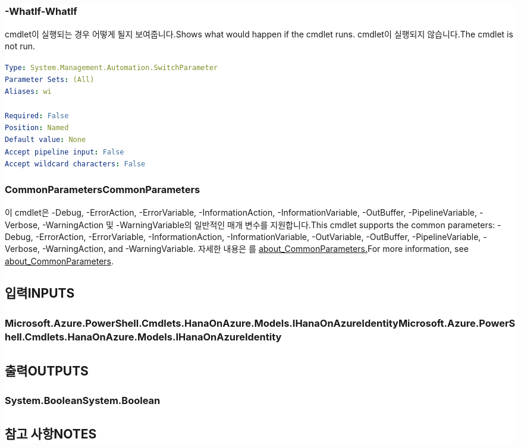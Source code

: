 ### <span data-ttu-id="4f284-136">-WhatIf</span><span class="sxs-lookup"><span data-stu-id="4f284-136">-WhatIf</span></span>
<span data-ttu-id="4f284-137">cmdlet이 실행되는 경우 어떻게 될지 보여줍니다.</span><span class="sxs-lookup"><span data-stu-id="4f284-137">Shows what would happen if the cmdlet runs.</span></span>
<span data-ttu-id="4f284-138">cmdlet이 실행되지 않습니다.</span><span class="sxs-lookup"><span data-stu-id="4f284-138">The cmdlet is not run.</span></span>

```yaml
Type: System.Management.Automation.SwitchParameter
Parameter Sets: (All)
Aliases: wi

Required: False
Position: Named
Default value: None
Accept pipeline input: False
Accept wildcard characters: False
```

### <span data-ttu-id="4f284-139">CommonParameters</span><span class="sxs-lookup"><span data-stu-id="4f284-139">CommonParameters</span></span>
<span data-ttu-id="4f284-140">이 cmdlet은 -Debug, -ErrorAction, -ErrorVariable, -InformationAction, -InformationVariable, -OutBuffer, -PipelineVariable, -Verbose, -WarningAction 및 -WarningVariable의 일반적인 매개 변수를 지원합니다.</span><span class="sxs-lookup"><span data-stu-id="4f284-140">This cmdlet supports the common parameters: -Debug, -ErrorAction, -ErrorVariable, -InformationAction, -InformationVariable, -OutVariable, -OutBuffer, -PipelineVariable, -Verbose, -WarningAction, and -WarningVariable.</span></span> <span data-ttu-id="4f284-141">자세한 내용은 를 [about_CommonParameters.](http://go.microsoft.com/fwlink/?LinkID=113216)</span><span class="sxs-lookup"><span data-stu-id="4f284-141">For more information, see [about_CommonParameters](http://go.microsoft.com/fwlink/?LinkID=113216).</span></span>

## <span data-ttu-id="4f284-142">입력</span><span class="sxs-lookup"><span data-stu-id="4f284-142">INPUTS</span></span>

### <span data-ttu-id="4f284-143">Microsoft.Azure.PowerShell.Cmdlets.HanaOnAzure.Models.IHanaOnAzureIdentity</span><span class="sxs-lookup"><span data-stu-id="4f284-143">Microsoft.Azure.PowerShell.Cmdlets.HanaOnAzure.Models.IHanaOnAzureIdentity</span></span>

## <span data-ttu-id="4f284-144">출력</span><span class="sxs-lookup"><span data-stu-id="4f284-144">OUTPUTS</span></span>

### <span data-ttu-id="4f284-145">System.Boolean</span><span class="sxs-lookup"><span data-stu-id="4f284-145">System.Boolean</span></span>

## <span data-ttu-id="4f284-146">참고 사항</span><span class="sxs-lookup"><span data-stu-id="4f284-146">NOTES</span></span>
